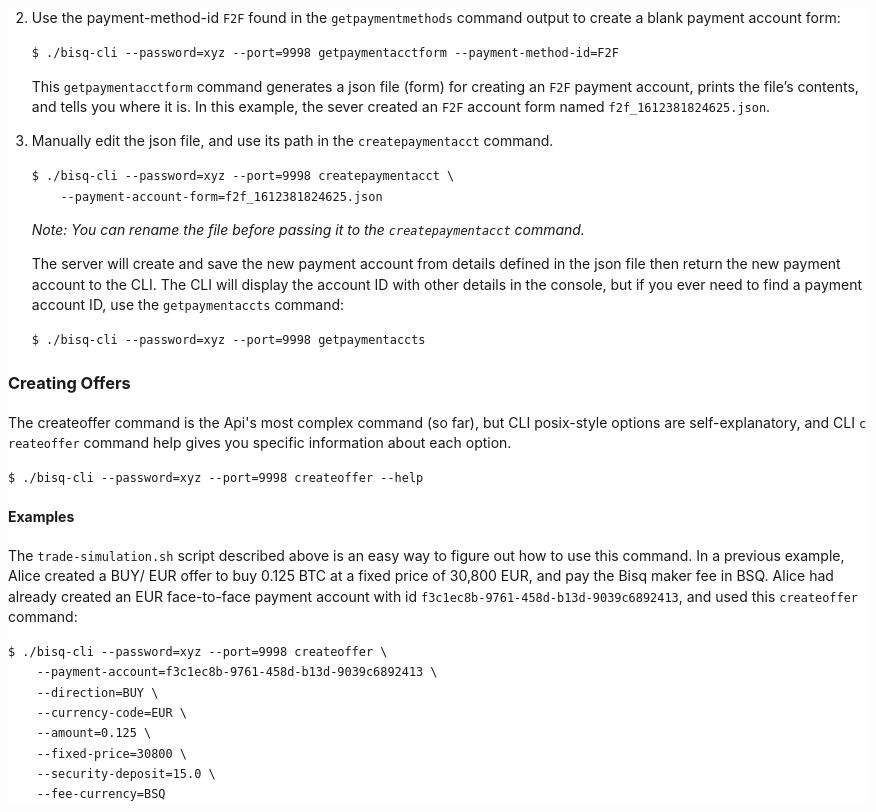 2.  Use the payment-method-id `F2F` found in the `getpaymentmethods` command output to create a blank payment account
    form:
    ```
    $ ./bisq-cli --password=xyz --port=9998 getpaymentacctform --payment-method-id=F2F
    ```
    This `getpaymentacctform` command generates a json file (form) for creating an `F2F` payment account,
    prints the file’s contents, and tells you where it is.  In this example, the sever created an `F2F` account
    form named `f2f_1612381824625.json`.


3.  Manually edit the json file, and use its path in the `createpaymentacct` command.
    ```
    $ ./bisq-cli --password=xyz --port=9998 createpaymentacct \
        --payment-account-form=f2f_1612381824625.json
    ```
    _Note:  You can rename the file before passing it to the  `createpaymentacct` command._

    The server will create and save the new payment account from details defined in the json file then
    return the new payment account to the CLI.  The CLI will display the account ID with other details
    in the console, but if you ever need to find a payment account ID, use the `getpaymentaccts` command:
    ```
    $ ./bisq-cli --password=xyz --port=9998 getpaymentaccts
    ```

### Creating Offers

The createoffer command is the Api's most complex command (so far), but CLI posix-style options are self-explanatory,
and CLI `createoffer` command help gives you specific information about each option.
```
$ ./bisq-cli --password=xyz --port=9998 createoffer --help
```

#### Examples

The `trade-simulation.sh` script described above is an easy way to figure out how to use this command.
In a previous example, Alice created a BUY/ EUR offer to buy 0.125 BTC at a fixed price of  30,800 EUR,
and pay the Bisq maker fee in BSQ.  Alice had already created an EUR face-to-face payment account with id
`f3c1ec8b-9761-458d-b13d-9039c6892413`, and used this `createoffer` command:
```
$ ./bisq-cli --password=xyz --port=9998 createoffer \
    --payment-account=f3c1ec8b-9761-458d-b13d-9039c6892413 \
    --direction=BUY \
    --currency-code=EUR \
    --amount=0.125 \
    --fixed-price=30800 \
    --security-deposit=15.0 \
    --fee-currency=BSQ
```
